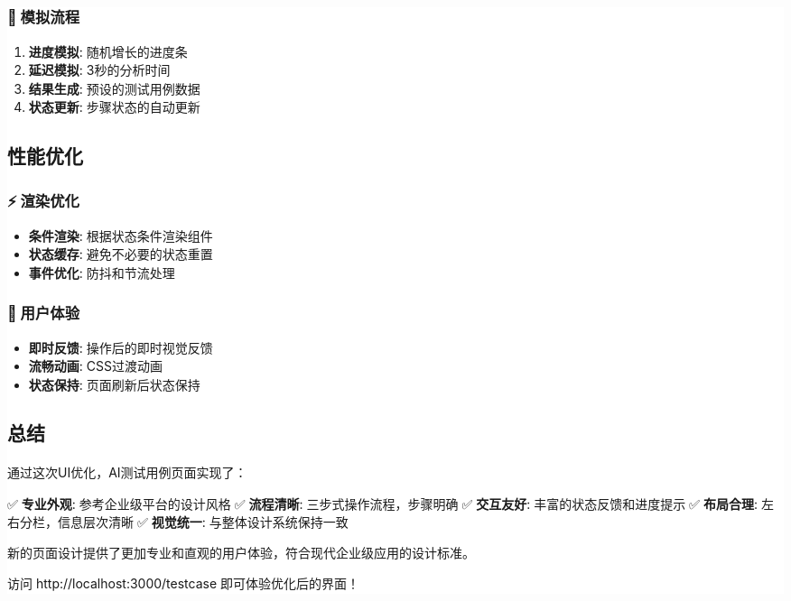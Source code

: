 ### 🔄 模拟流程
1. **进度模拟**: 随机增长的进度条
2. **延迟模拟**: 3秒的分析时间
3. **结果生成**: 预设的测试用例数据
4. **状态更新**: 步骤状态的自动更新

## 性能优化

### ⚡ 渲染优化
- **条件渲染**: 根据状态条件渲染组件
- **状态缓存**: 避免不必要的状态重置
- **事件优化**: 防抖和节流处理

### 🎯 用户体验
- **即时反馈**: 操作后的即时视觉反馈
- **流畅动画**: CSS过渡动画
- **状态保持**: 页面刷新后状态保持

## 总结

通过这次UI优化，AI测试用例页面实现了：

✅ **专业外观**: 参考企业级平台的设计风格
✅ **流程清晰**: 三步式操作流程，步骤明确
✅ **交互友好**: 丰富的状态反馈和进度提示
✅ **布局合理**: 左右分栏，信息层次清晰
✅ **视觉统一**: 与整体设计系统保持一致

新的页面设计提供了更加专业和直观的用户体验，符合现代企业级应用的设计标准。

访问 http://localhost:3000/testcase 即可体验优化后的界面！

